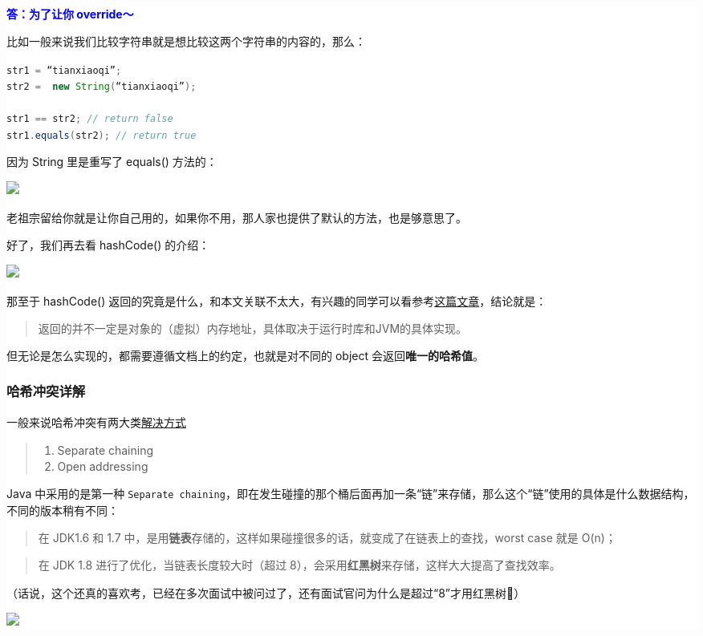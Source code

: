 <span style="color:blue;font-weight:bold;">答：为了让你 override～

比如一般来说我们比较字符串就是想比较这两个字符串的内容的，那么：

  ```java
str1 = “tianxiaoqi”;
str2 =  new String(“tianxiaoqi”);

str1 == str2; // return false
str1.equals(str2); // return true 
```

因为 String 里是重写了 equals() 方法的：
  
  
  
![](https://imgkr.cn-bj.ufileos.com/de382008-1651-472f-b53d-7f6e29c9871c.png)
  
  

老祖宗留给你就是让你自己用的，如果你不用，那人家也提供了默认的方法，也是够意思了。

好了，我们再去看 hashCode() 的介绍：

![](https://imgkr.cn-bj.ufileos.com/4f80c85b-e7f2-460d-97a1-709a421402a8.png)

  那至于 hashCode() 返回的究竟是什么，和本文关联不太大，有兴趣的同学可以看参考[这篇文章](https://blog.csdn.net/xusiwei1236/article/details/45152201 "hashCode()参考文章")，结论就是：
  

>返回的并不一定是对象的（虚拟）内存地址，具体取决于运行时库和JVM的具体实现。

但无论是怎么实现的，都需要遵循文档上的约定，也就是对不同的 object 会返回**唯一的哈希值**。
  
  
  
  
  
  
  
  
  
  
  
  
  
  
  
  
  
  ### 哈希冲突详解

一般来说哈希冲突有两大类[解决方式](https://en.wikipedia.org/wiki/Hash_table "哈希冲突wiki")

>1. Separate chaining
>2. Open addressing

Java 中采用的是第一种 `Separate chaining`，即在发生碰撞的那个桶后面再加一条“链”来存储，那么这个“链”使用的具体是什么数据结构，不同的版本稍有不同：

>在 JDK1.6 和 1.7 中，是用**链表**存储的，这样如果碰撞很多的话，就变成了在链表上的查找，worst case 就是 O(n)；

>在 JDK 1.8 进行了优化，当链表长度较大时（超过 8），会采用**红黑树**来存储，这样大大提高了查找效率。
  
  （话说，这个还真的喜欢考，已经在多次面试中被问过了，还有面试官问为什么是超过“8”才用红黑树🤔）

  
![](https://imgkr.cn-bj.ufileos.com/e6192612-32a9-4b9e-9a85-791a3d9210cf.png)
